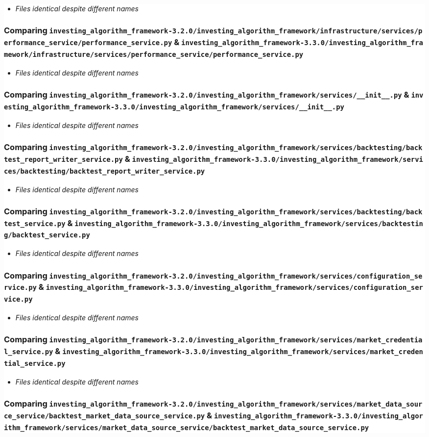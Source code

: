  * *Files identical despite different names*

### Comparing `investing_algorithm_framework-3.2.0/investing_algorithm_framework/infrastructure/services/performance_service/performance_service.py` & `investing_algorithm_framework-3.3.0/investing_algorithm_framework/infrastructure/services/performance_service/performance_service.py`

 * *Files identical despite different names*

### Comparing `investing_algorithm_framework-3.2.0/investing_algorithm_framework/services/__init__.py` & `investing_algorithm_framework-3.3.0/investing_algorithm_framework/services/__init__.py`

 * *Files identical despite different names*

### Comparing `investing_algorithm_framework-3.2.0/investing_algorithm_framework/services/backtesting/backtest_report_writer_service.py` & `investing_algorithm_framework-3.3.0/investing_algorithm_framework/services/backtesting/backtest_report_writer_service.py`

 * *Files identical despite different names*

### Comparing `investing_algorithm_framework-3.2.0/investing_algorithm_framework/services/backtesting/backtest_service.py` & `investing_algorithm_framework-3.3.0/investing_algorithm_framework/services/backtesting/backtest_service.py`

 * *Files identical despite different names*

### Comparing `investing_algorithm_framework-3.2.0/investing_algorithm_framework/services/configuration_service.py` & `investing_algorithm_framework-3.3.0/investing_algorithm_framework/services/configuration_service.py`

 * *Files identical despite different names*

### Comparing `investing_algorithm_framework-3.2.0/investing_algorithm_framework/services/market_credential_service.py` & `investing_algorithm_framework-3.3.0/investing_algorithm_framework/services/market_credential_service.py`

 * *Files identical despite different names*

### Comparing `investing_algorithm_framework-3.2.0/investing_algorithm_framework/services/market_data_source_service/backtest_market_data_source_service.py` & `investing_algorithm_framework-3.3.0/investing_algorithm_framework/services/market_data_source_service/backtest_market_data_source_service.py`
